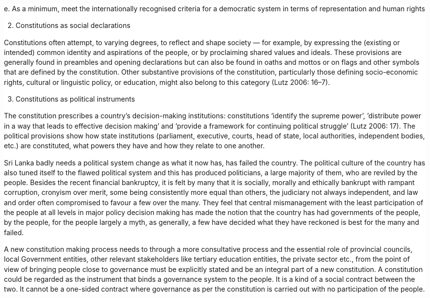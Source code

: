 e. As a minimum, meet the internationally recognised criteria for a democratic system in terms of representation and human rights

2. Constitutions as social declarations

Constitutions often attempt, to varying degrees, to reflect and shape society — for example, by expressing the (existing or intended) common identity and aspirations of the people, or by proclaiming shared values and ideals. These provisions are generally found in preambles and opening declarations but can also be found in oaths and mottos or on flags and other symbols that are defined by the constitution. Other substantive provisions of the constitution, particularly those defining socio-economic rights, cultural or linguistic policy, or education, might also belong to this category (Lutz 2006: 16–7).

3. Constitutions as political instruments

The constitution prescribes a country’s decision-making institutions: constitutions ‘identify the supreme power’, ’distribute power in a way that leads to effective decision making’ and ‘provide a framework for continuing political struggle’ (Lutz 2006: 17). The political provisions show how state institutions (parliament, executive, courts, head of state, local authorities, independent bodies, etc.) are constituted, what powers they have and how they relate to one another.

Sri Lanka badly needs a political system change as what it now has, has failed the country. The political culture of the country has also tuned itself to the flawed political system and this has produced politicians, a large majority of them, who are reviled by the people. Besides the recent financial bankruptcy, it is felt by many that it is socially, morally and ethically bankrupt with rampant corruption, cronyism over merit, some being consistently more equal than others, the judiciary not always independent, and law and order often compromised to favour a few over the many. They feel that central mismanagement with the least participation of the people at all levels in major policy decision making has made the notion that the country has had governments of the people, by the people, for the people largely a myth, as generally, a few have decided what they have reckoned is best for the many and failed.

A new constitution making process needs to through a more consultative process and the essential role of provincial councils, local Government entities, other relevant stakeholders like tertiary education entities, the private sector etc., from the point of view of bringing people close to governance must be explicitly stated and be an integral part of a new constitution. A constitution could be regarded as the instrument that binds a governance system to the people. It is a kind of a social contract between the two. It cannot be a one-sided contract where governance as per the constitution is carried out with no participation of the people.

